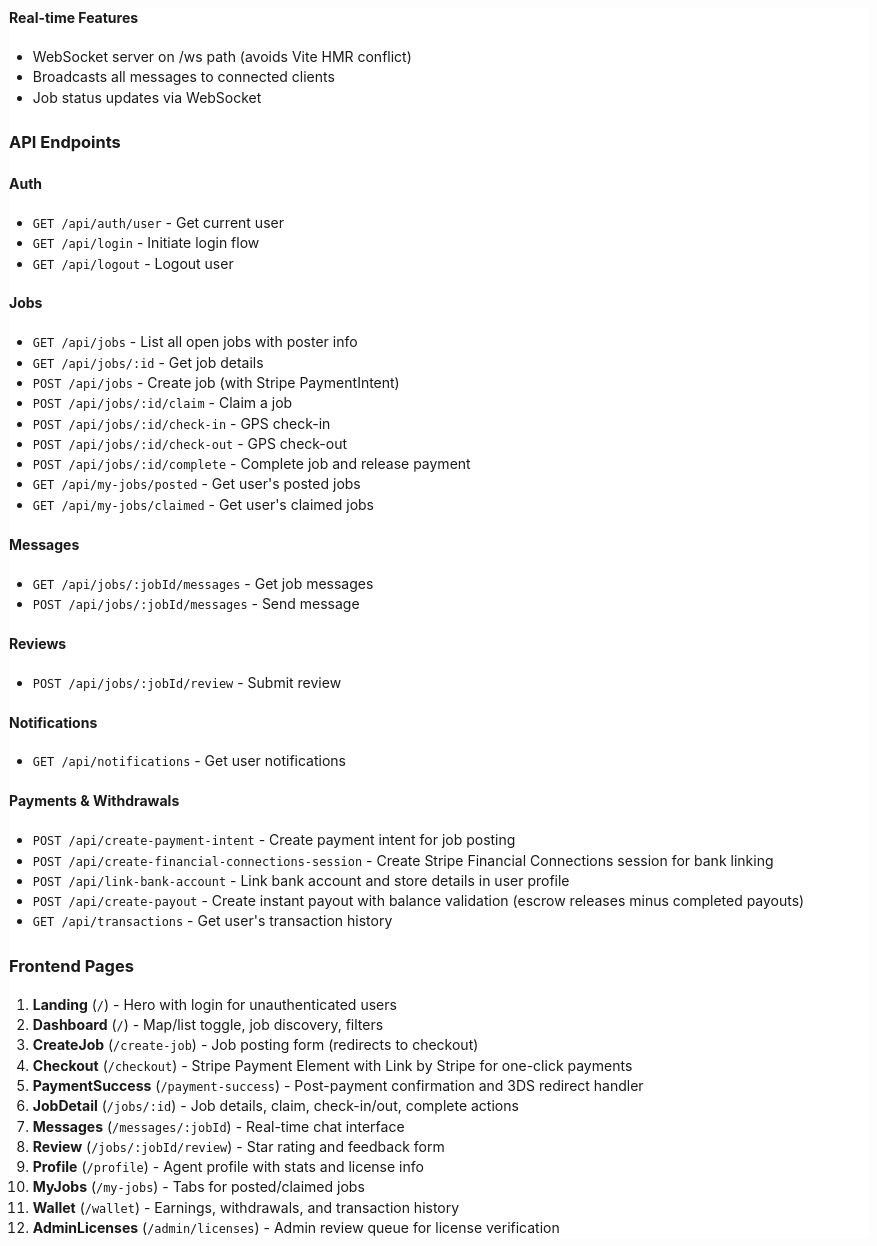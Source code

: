 #### Real-time Features
- WebSocket server on /ws path (avoids Vite HMR conflict)
- Broadcasts all messages to connected clients
- Job status updates via WebSocket

### API Endpoints

#### Auth
- `GET /api/auth/user` - Get current user
- `GET /api/login` - Initiate login flow
- `GET /api/logout` - Logout user

#### Jobs
- `GET /api/jobs` - List all open jobs with poster info
- `GET /api/jobs/:id` - Get job details
- `POST /api/jobs` - Create job (with Stripe PaymentIntent)
- `POST /api/jobs/:id/claim` - Claim a job
- `POST /api/jobs/:id/check-in` - GPS check-in
- `POST /api/jobs/:id/check-out` - GPS check-out
- `POST /api/jobs/:id/complete` - Complete job and release payment
- `GET /api/my-jobs/posted` - Get user's posted jobs
- `GET /api/my-jobs/claimed` - Get user's claimed jobs

#### Messages
- `GET /api/jobs/:jobId/messages` - Get job messages
- `POST /api/jobs/:jobId/messages` - Send message

#### Reviews
- `POST /api/jobs/:jobId/review` - Submit review

#### Notifications
- `GET /api/notifications` - Get user notifications

#### Payments & Withdrawals
- `POST /api/create-payment-intent` - Create payment intent for job posting
- `POST /api/create-financial-connections-session` - Create Stripe Financial Connections session for bank linking
- `POST /api/link-bank-account` - Link bank account and store details in user profile
- `POST /api/create-payout` - Create instant payout with balance validation (escrow releases minus completed payouts)
- `GET /api/transactions` - Get user's transaction history

### Frontend Pages

1. **Landing** (`/`) - Hero with login for unauthenticated users
2. **Dashboard** (`/`) - Map/list toggle, job discovery, filters
3. **CreateJob** (`/create-job`) - Job posting form (redirects to checkout)
4. **Checkout** (`/checkout`) - Stripe Payment Element with Link by Stripe for one-click payments
5. **PaymentSuccess** (`/payment-success`) - Post-payment confirmation and 3DS redirect handler
6. **JobDetail** (`/jobs/:id`) - Job details, claim, check-in/out, complete actions
7. **Messages** (`/messages/:jobId`) - Real-time chat interface
8. **Review** (`/jobs/:jobId/review`) - Star rating and feedback form
9. **Profile** (`/profile`) - Agent profile with stats and license info
10. **MyJobs** (`/my-jobs`) - Tabs for posted/claimed jobs
11. **Wallet** (`/wallet`) - Earnings, withdrawals, and transaction history
12. **AdminLicenses** (`/admin/licenses`) - Admin review queue for license verification
